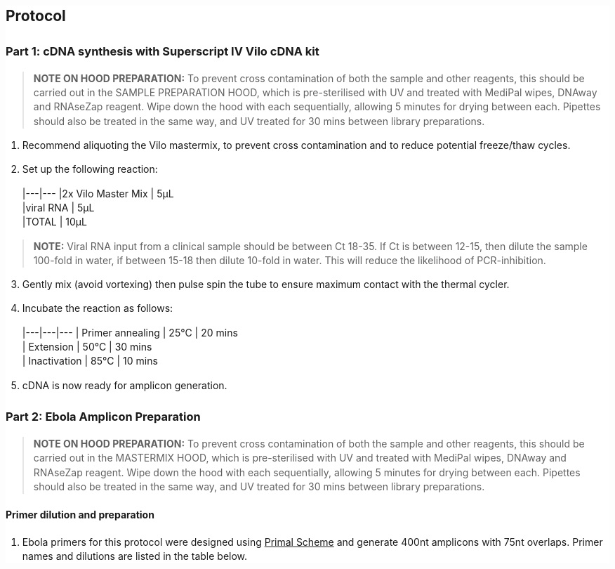 <div class="pagebreak"> </div>

## Protocol

### Part 1: cDNA synthesis with Superscript IV Vilo cDNA kit

> **NOTE ON HOOD PREPARATION:** To prevent cross contamination of both the sample and other reagents, this should be carried out in the SAMPLE PREPARATION HOOD, which is pre-sterilised with UV and treated with MediPal wipes, DNAway and RNAseZap reagent. Wipe down the hood with each sequentially, allowing 5 minutes for drying between each. Pipettes should also be treated in the same way, and UV treated for 30 mins between library preparations. 

1. Recommend aliquoting the Vilo mastermix, to prevent cross contamination and to reduce potential freeze/thaw cycles.
2. Set up the following reaction:

    |---|--- 
    |2x Vilo Master Mix | 5&micro;L   
    |viral RNA | 5&micro;L   
    |TOTAL | 10&micro;L
    
> **NOTE:** Viral RNA input from a clinical sample should be between Ct 18-35. If Ct is between 12-15, then dilute the sample 100-fold in water, if between 15-18 then dilute 10-fold in water. This will reduce the likelihood of PCR-inhibition. 
   
3. Gently mix (avoid vortexing) then pulse spin the tube to ensure maximum contact with the thermal cycler.
4. Incubate the reaction as follows:

    |---|---|--- 
    | Primer annealing | 25&deg;C | 20 mins   
    | Extension | 50&deg;C | 30 mins   
    | Inactivation | 85&deg;C | 10 mins
    
5. cDNA is now ready for amplicon generation.

<div class="pagebreak"> </div>

### Part 2: Ebola Amplicon Preparation

> **NOTE ON HOOD PREPARATION:** To prevent cross contamination of both the sample and other reagents, this should be carried out in the MASTERMIX HOOD, which is pre-sterilised with UV and treated with MediPal wipes, DNAway and RNAseZap reagent. Wipe down the hood with each sequentially, allowing 5 minutes for drying between each. Pipettes should also be treated in the same way, and UV treated for 30 mins between library preparations.

#### Primer dilution and preparation

1. Ebola primers for this protocol were designed using [Primal Scheme](http://primal.zibraproject.org) and generate 400nt amplicons with 75nt overlaps. Primer names and dilutions are listed in the table below. 

